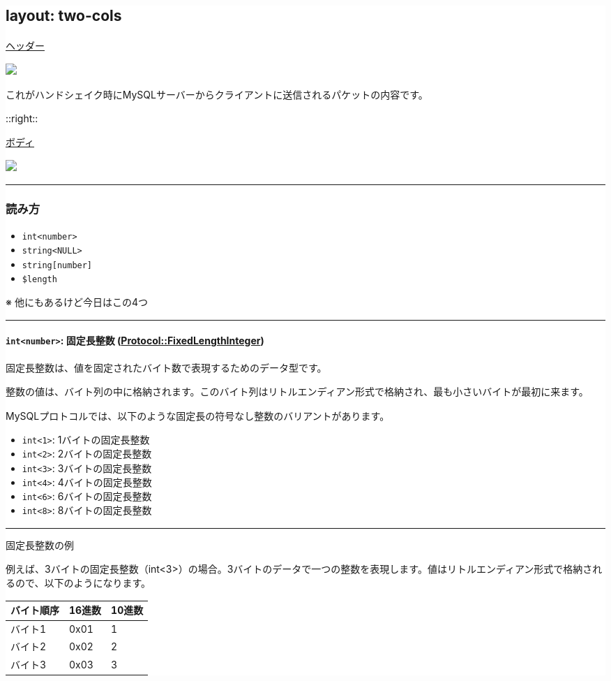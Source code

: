 layout: two-cols
---

[ヘッダー](https://dev.mysql.com/doc/dev/mysql-server/latest/page_protocol_basic_packets.html#sect_protocol_basic_packets_packet)

<img src="/PAYLOAD_PROTOCOL.png" class="rounded shadow">

これがハンドシェイク時にMySQLサーバーからクライアントに送信されるパケットの内容です。

::right::

[ボディ](https://dev.mysql.com/doc/dev/mysql-server/latest/page_protocol_connection_phase_packets_protocol_handshake_v10.html)

<img src="/HANDSHAKE_PROTOCOL.png" class="h-90 rounded shadow">

---

### 読み方

- `int<number>`
- `string<NULL>`
- `string[number]`
- `$length`

※ 他にもあるけど今日はこの4つ

---

#### `int<number>`: 固定長整数 ([Protocol::FixedLengthInteger](https://dev.mysql.com/doc/dev/mysql-server/latest/page_protocol_basic_dt_integers.html#a_protocol_type_int1))

固定長整数は、値を固定されたバイト数で表現するためのデータ型です。

整数の値は、バイト列の中に格納されます。このバイト列はリトルエンディアン形式で格納され、最も小さいバイトが最初に来ます。

MySQLプロトコルでは、以下のような固定長の符号なし整数のバリアントがあります。

- `int<1>`: 1バイトの固定長整数
- `int<2>`: 2バイトの固定長整数
- `int<3>`: 3バイトの固定長整数
- `int<4>`: 4バイトの固定長整数
- `int<6>`: 6バイトの固定長整数
- `int<8>`: 8バイトの固定長整数

---

固定長整数の例

例えば、3バイトの固定長整数（int<3>）の場合。3バイトのデータで一つの整数を表現します。値はリトルエンディアン形式で格納されるので、以下のようになります。

| バイト順序	 | 16進数	 | 10進数 |
|--------|-------|------|
| バイト1   | 0x01  | 1    |
| バイト2   | 0x02  | 2    |
| バイト3   | 0x03  | 3    |
